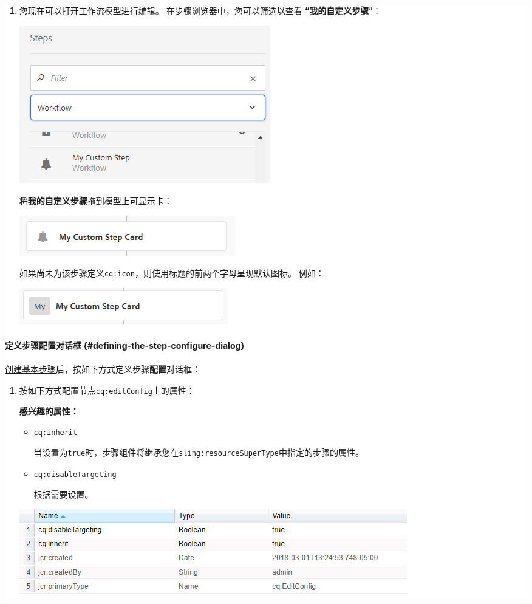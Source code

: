 1. 您现在可以打开工作流模型进行编辑。 在步骤浏览器中，您可以筛选以查看 **“我的自定义步骤**”：

   ![wf-36](assets/wf-36.png)

   将&#x200B;**我的自定义步骤**&#x200B;拖到模型上可显示卡：

   ![wf-37](assets/wf-37.png)

   如果尚未为该步骤定义`cq:icon`，则使用标题的前两个字母呈现默认图标。 例如：

   ![wf-38](assets/wf-38.png)

#### 定义步骤配置对话框 {#defining-the-step-configure-dialog}

[创建基本步骤](#creating-the-basic-step)后，按如下方式定义步骤&#x200B;**配置**&#x200B;对话框：

1. 按如下方式配置节点`cq:editConfig`上的属性：

   **感兴趣的属性：**

   * `cq:inherit`

     当设置为`true`时，步骤组件将继承您在`sling:resourceSuperType`中指定的步骤的属性。

   * `cq:disableTargeting`

     根据需要设置。

   ![wf-39](assets/wf-39.png)
